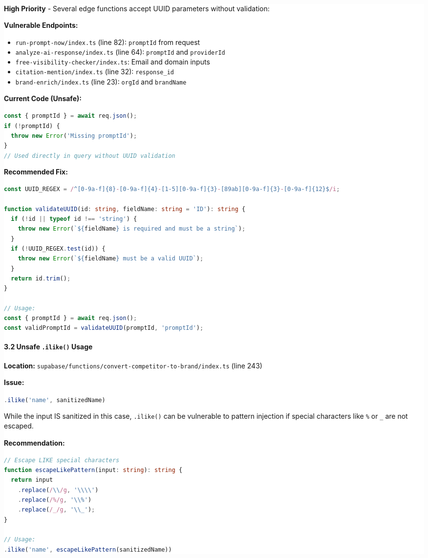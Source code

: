 **High Priority** - Several edge functions accept UUID parameters without validation:

**Vulnerable Endpoints:**
- `run-prompt-now/index.ts` (line 82): `promptId` from request
- `analyze-ai-response/index.ts` (line 64): `promptId` and `providerId` 
- `free-visibility-checker/index.ts`: Email and domain inputs
- `citation-mention/index.ts` (line 32): `response_id`
- `brand-enrich/index.ts` (line 23): `orgId` and `brandName`

**Current Code (Unsafe):**
```typescript
const { promptId } = await req.json();
if (!promptId) {
  throw new Error('Missing promptId');
}
// Used directly in query without UUID validation
```

**Recommended Fix:**
```typescript
const UUID_REGEX = /^[0-9a-f]{8}-[0-9a-f]{4}-[1-5][0-9a-f]{3}-[89ab][0-9a-f]{3}-[0-9a-f]{12}$/i;

function validateUUID(id: string, fieldName: string = 'ID'): string {
  if (!id || typeof id !== 'string') {
    throw new Error(`${fieldName} is required and must be a string`);
  }
  if (!UUID_REGEX.test(id)) {
    throw new Error(`${fieldName} must be a valid UUID`);
  }
  return id.trim();
}

// Usage:
const { promptId } = await req.json();
const validPromptId = validateUUID(promptId, 'promptId');
```

#### 3.2 Unsafe `.ilike()` Usage

**Location:** `supabase/functions/convert-competitor-to-brand/index.ts` (line 243)

**Issue:**
```typescript
.ilike('name', sanitizedName)
```

While the input IS sanitized in this case, `.ilike()` can be vulnerable to pattern injection if special characters like `%` or `_` are not escaped.

**Recommendation:**
```typescript
// Escape LIKE special characters
function escapeLikePattern(input: string): string {
  return input
    .replace(/\\/g, '\\\\')
    .replace(/%/g, '\\%')
    .replace(/_/g, '\\_');
}

// Usage:
.ilike('name', escapeLikePattern(sanitizedName))
```
